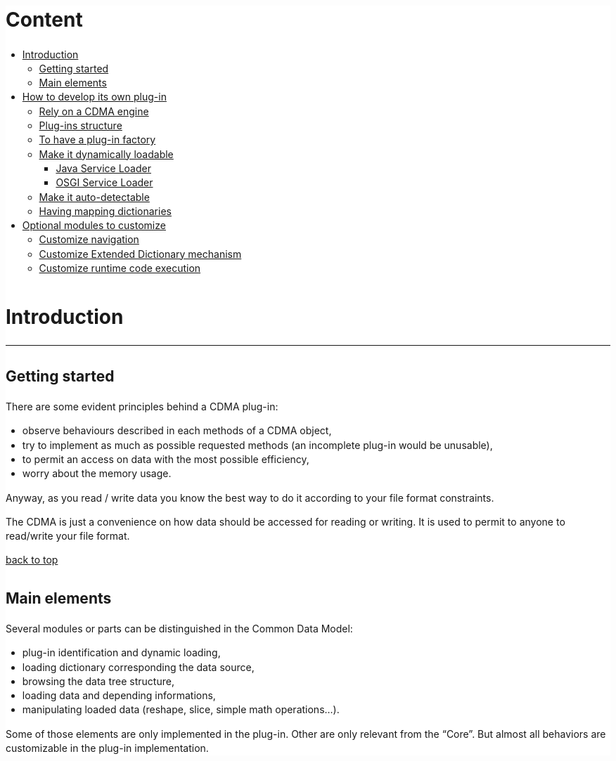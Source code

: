 # Content #

  * [Introduction](#Introduction.md)
    * [Getting started](#Getting_started.md)
    * [Main elements](#Main_elements.md)
  * [How to develop its own plug-in](#How_to_develop_its_own_plug-in.md)
    * [Rely on a CDMA engine](#Rely_on_a_CDMA_engine.md)
    * [Plug-ins structure](#Plug-ins_structure.md)
    * [To have a plug-in factory](#To_have_a_plug-in_factory.md)
    * [Make it dynamically loadable](#Make_it_dynamically_loadable.md)
      * [Java Service Loader](#Java_Service_Loader.md)
      * [OSGI Service Loader](#OSGI_Service_Loader.md)
    * [Make it auto-detectable](#Make_it_auto-detectable.md)
    * [Having mapping dictionaries](#Having_mapping_dictionaries.md)
  * [Optional modules to customize](#Optional_modules_to_customize.md)
    * [Customize navigation](#Customize_navigation.md)
    * [Customize Extended Dictionary mechanism](#Customize_Extended_Dictionary_mechanism.md)
    * [Customize runtime code execution](#Customize_runtime_code_execution.md)



# Introduction #

---

## Getting started ##

There are some evident principles behind a CDMA plug-in:

  * observe behaviours described in each methods of a CDMA object,
  * try to implement as much as possible requested methods (an incomplete plug-in would be unusable),
  * to permit an access on data with the most possible efficiency,
  * worry about the memory usage.

Anyway, as you read / write data you know the best way to do it according to your file format constraints.

The CDMA is just a convenience on how data should be accessed for reading or writing. It is used to permit to anyone to read/write your file format.

[back to top](#Content.md)

## Main elements ##

Several modules or parts can be distinguished in the Common Data Model:
  * plug-in identification and dynamic loading,
  * loading dictionary corresponding the data source,
  * browsing the data tree structure,
  * loading data and depending informations,
  * manipulating loaded data (reshape, slice, simple math operations...).

Some of those elements are only implemented in the plug-in. Other are only relevant from the “Core”. But almost all behaviors are customizable in the plug-in implementation.
